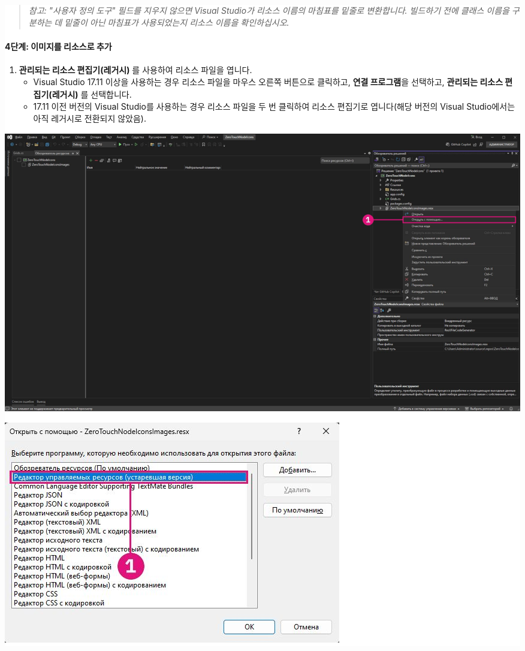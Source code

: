 
> *참고: "사용자 정의 도구" 필드를 지우지 않으면 Visual Studio가 리소스 이름의 마침표를 밑줄로 변환합니다. 빌드하기 전에 클래스 이름을 구분하는 데 밑줄이 아닌 마침표가 사용되었는지 리소스 이름을 확인하십시오.*


#### 4단계: 이미지를 리소스로 추가

1. **관리되는 리소스 편집기(레거시)** 를 사용하여 리소스 파일을 엽니다.
    * Visual Studio 17.11 이상을 사용하는 경우 리소스 파일을 마우스 오른쪽 버튼으로 클릭하고, **연결 프로그램**을 선택하고, **관리되는 리소스 편집기(레거시)** 를 선택합니다.
    * 17.11 이전 버전의 Visual Studio를 사용하는 경우 리소스 파일을 두 번 클릭하여 리소스 편집기로 엽니다(해당 버전의 Visual Studio에서는 아직 레거시로 전환되지 않았음).

![연결 프로그램... 사용](images/zerotouchicons-open-resource-editor.jpg)

![관리되는 리소스 편집기(레거시)를 사용하여 리소스 파일 열기](images/zerotouchicons-managed-resource-editor-legacy.jpg)
